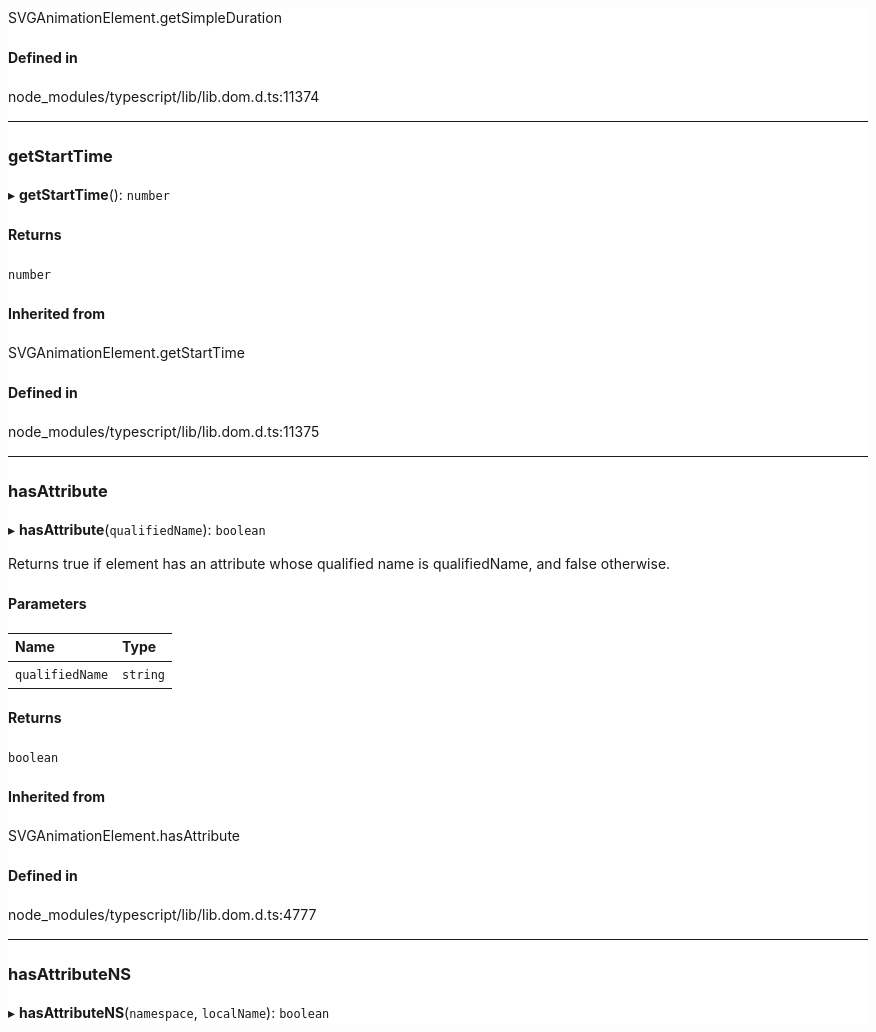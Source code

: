 SVGAnimationElement.getSimpleDuration

#### Defined in

node_modules/typescript/lib/lib.dom.d.ts:11374

___

### getStartTime

▸ **getStartTime**(): `number`

#### Returns

`number`

#### Inherited from

SVGAnimationElement.getStartTime

#### Defined in

node_modules/typescript/lib/lib.dom.d.ts:11375

___

### hasAttribute

▸ **hasAttribute**(`qualifiedName`): `boolean`

Returns true if element has an attribute whose qualified name is qualifiedName, and false otherwise.

#### Parameters

| Name | Type |
| :------ | :------ |
| `qualifiedName` | `string` |

#### Returns

`boolean`

#### Inherited from

SVGAnimationElement.hasAttribute

#### Defined in

node_modules/typescript/lib/lib.dom.d.ts:4777

___

### hasAttributeNS

▸ **hasAttributeNS**(`namespace`, `localName`): `boolean`
